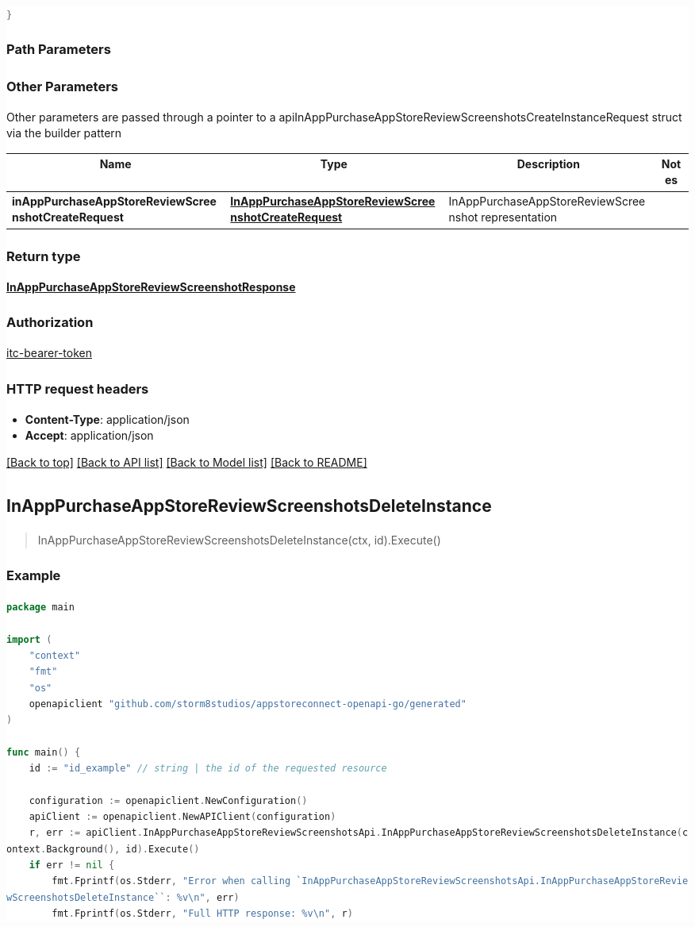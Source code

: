 ```go
}
```

### Path Parameters



### Other Parameters

Other parameters are passed through a pointer to a apiInAppPurchaseAppStoreReviewScreenshotsCreateInstanceRequest struct via the builder pattern


Name | Type | Description  | Notes
------------- | ------------- | ------------- | -------------
 **inAppPurchaseAppStoreReviewScreenshotCreateRequest** | [**InAppPurchaseAppStoreReviewScreenshotCreateRequest**](InAppPurchaseAppStoreReviewScreenshotCreateRequest.md) | InAppPurchaseAppStoreReviewScreenshot representation | 

### Return type

[**InAppPurchaseAppStoreReviewScreenshotResponse**](InAppPurchaseAppStoreReviewScreenshotResponse.md)

### Authorization

[itc-bearer-token](../README.md#itc-bearer-token)

### HTTP request headers

- **Content-Type**: application/json
- **Accept**: application/json

[[Back to top]](#) [[Back to API list]](../README.md#documentation-for-api-endpoints)
[[Back to Model list]](../README.md#documentation-for-models)
[[Back to README]](../README.md)


## InAppPurchaseAppStoreReviewScreenshotsDeleteInstance

> InAppPurchaseAppStoreReviewScreenshotsDeleteInstance(ctx, id).Execute()



### Example

```go
package main

import (
    "context"
    "fmt"
    "os"
    openapiclient "github.com/storm8studios/appstoreconnect-openapi-go/generated"
)

func main() {
    id := "id_example" // string | the id of the requested resource

    configuration := openapiclient.NewConfiguration()
    apiClient := openapiclient.NewAPIClient(configuration)
    r, err := apiClient.InAppPurchaseAppStoreReviewScreenshotsApi.InAppPurchaseAppStoreReviewScreenshotsDeleteInstance(context.Background(), id).Execute()
    if err != nil {
        fmt.Fprintf(os.Stderr, "Error when calling `InAppPurchaseAppStoreReviewScreenshotsApi.InAppPurchaseAppStoreReviewScreenshotsDeleteInstance``: %v\n", err)
        fmt.Fprintf(os.Stderr, "Full HTTP response: %v\n", r)
```